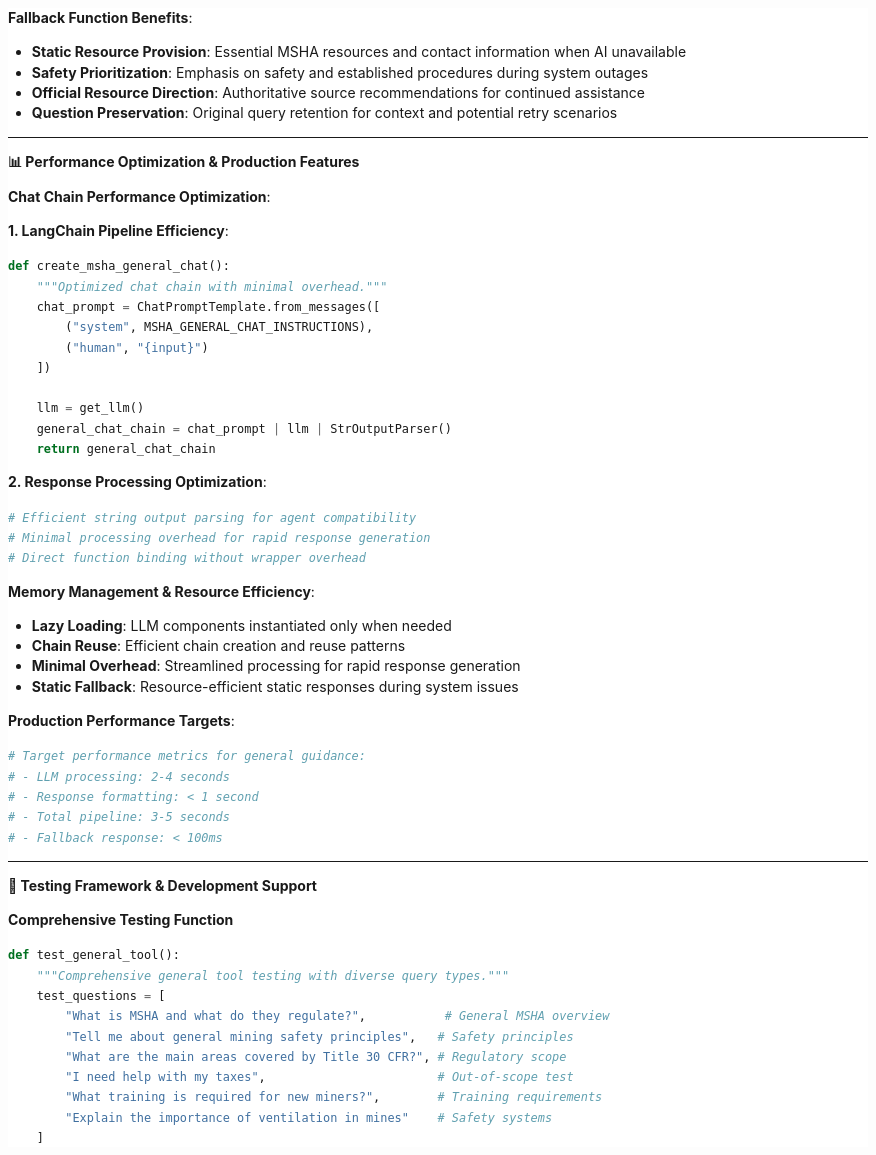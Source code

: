 ```python
```

**Fallback Function Benefits**:
- **Static Resource Provision**: Essential MSHA resources and contact information when AI unavailable
- **Safety Prioritization**: Emphasis on safety and established procedures during system outages
- **Official Resource Direction**: Authoritative source recommendations for continued assistance
- **Question Preservation**: Original query retention for context and potential retry scenarios

---

**📊 Performance Optimization & Production Features**

**Chat Chain Performance Optimization**:

**1. LangChain Pipeline Efficiency**:
```python
def create_msha_general_chat():
    """Optimized chat chain with minimal overhead."""
    chat_prompt = ChatPromptTemplate.from_messages([
        ("system", MSHA_GENERAL_CHAT_INSTRUCTIONS),
        ("human", "{input}")
    ])
    
    llm = get_llm()
    general_chat_chain = chat_prompt | llm | StrOutputParser()
    return general_chat_chain
```

**2. Response Processing Optimization**:
```python
# Efficient string output parsing for agent compatibility
# Minimal processing overhead for rapid response generation
# Direct function binding without wrapper overhead
```

**Memory Management & Resource Efficiency**:
- **Lazy Loading**: LLM components instantiated only when needed
- **Chain Reuse**: Efficient chain creation and reuse patterns
- **Minimal Overhead**: Streamlined processing for rapid response generation
- **Static Fallback**: Resource-efficient static responses during system issues

**Production Performance Targets**:
```python
# Target performance metrics for general guidance:
# - LLM processing: 2-4 seconds
# - Response formatting: < 1 second
# - Total pipeline: 3-5 seconds
# - Fallback response: < 100ms
```

---

**🧪 Testing Framework & Development Support**

**Comprehensive Testing Function**
```python
def test_general_tool():
    """Comprehensive general tool testing with diverse query types."""
    test_questions = [
        "What is MSHA and what do they regulate?",           # General MSHA overview
        "Tell me about general mining safety principles",   # Safety principles
        "What are the main areas covered by Title 30 CFR?", # Regulatory scope
        "I need help with my taxes",                        # Out-of-scope test
        "What training is required for new miners?",        # Training requirements
        "Explain the importance of ventilation in mines"    # Safety systems
    ]
```

